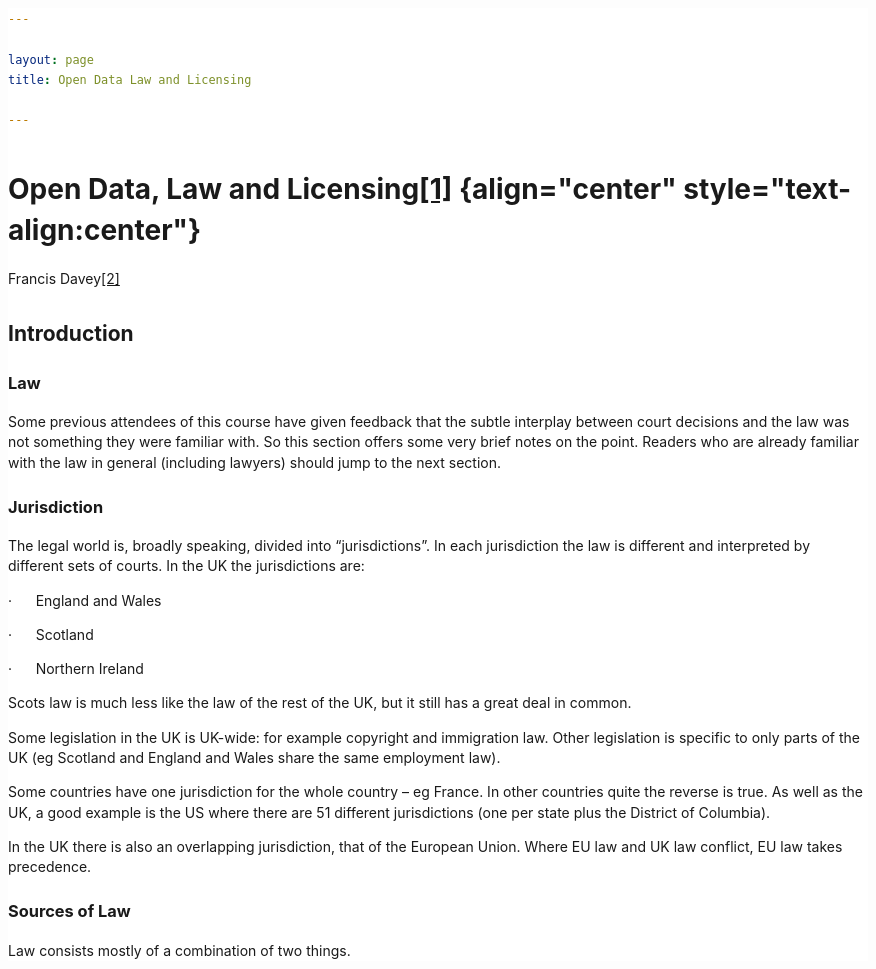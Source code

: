 ```yaml
---

layout: page
title: Open Data Law and Licensing

---
```

Open Data, Law and Licensing[**[1]**](#_ftn1) {align="center" style="text-align:center"}
=============================================

Francis Davey[[2]](#_ftn2)

Introduction
------------

### Law

Some previous attendees of this course have given feedback that the
subtle interplay between court decisions and the law was not something
they were familiar with. So this section offers some very brief notes on
the point. Readers who are already familiar with the law in general
(including lawyers) should jump to the next section.

### Jurisdiction

The legal world is, broadly speaking, divided into “jurisdictions”. In
each jurisdiction the law is different and interpreted by different sets
of courts. In the UK the jurisdictions are:

·      England and Wales

·      Scotland

·      Northern Ireland

Scots law is much less like the law of the rest of the UK, but it still
has a great deal in common.

Some legislation in the UK is UK-wide: for example copyright and
immigration law. Other legislation is specific to only parts of the UK
(eg Scotland and England and Wales share the same employment law).

Some countries have one jurisdiction for the whole country – eg France.
In other countries quite the reverse is true. As well as the UK, a good
example is the US where there are 51 different jurisdictions (one per
state plus the District of Columbia).

In the UK there is also an overlapping jurisdiction, that of the
European Union. Where EU law and UK law conflict, EU law takes
precedence.

### Sources of Law

Law consists mostly of a combination of two things.
